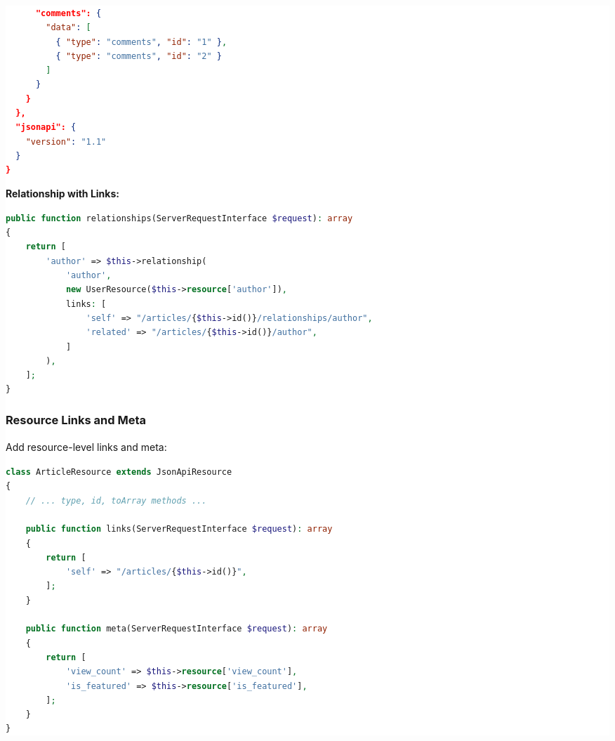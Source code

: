 ```json
      "comments": {
        "data": [
          { "type": "comments", "id": "1" },
          { "type": "comments", "id": "2" }
        ]
      }
    }
  },
  "jsonapi": {
    "version": "1.1"
  }
}
```

**Relationship with Links:**

```php
public function relationships(ServerRequestInterface $request): array
{
    return [
        'author' => $this->relationship(
            'author',
            new UserResource($this->resource['author']),
            links: [
                'self' => "/articles/{$this->id()}/relationships/author",
                'related' => "/articles/{$this->id()}/author",
            ]
        ),
    ];
}
```

### Resource Links and Meta

Add resource-level links and meta:

```php
class ArticleResource extends JsonApiResource
{
    // ... type, id, toArray methods ...

    public function links(ServerRequestInterface $request): array
    {
        return [
            'self' => "/articles/{$this->id()}",
        ];
    }

    public function meta(ServerRequestInterface $request): array
    {
        return [
            'view_count' => $this->resource['view_count'],
            'is_featured' => $this->resource['is_featured'],
        ];
    }
}
```
